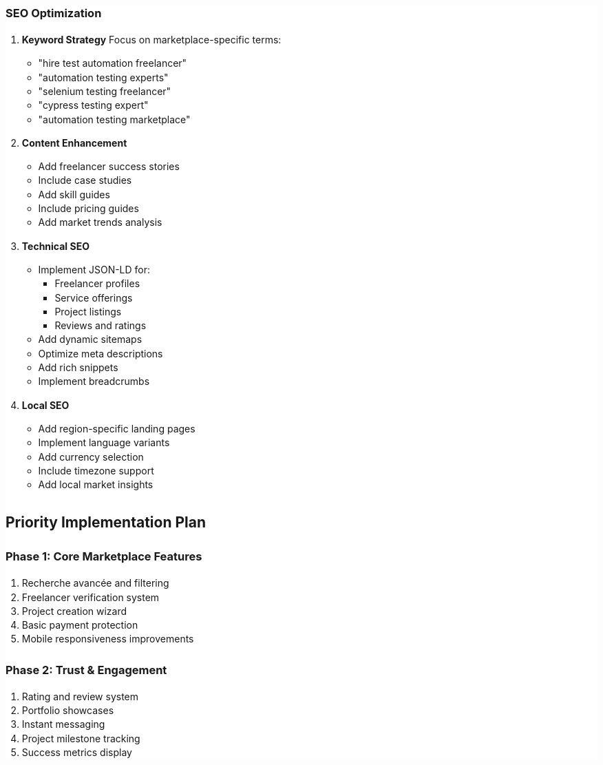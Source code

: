 ### SEO Optimization

1. **Keyword Strategy**
   Focus on marketplace-specific terms:

   - "hire test automation freelancer"
   - "automation testing experts"
   - "selenium testing freelancer"
   - "cypress testing expert"
   - "automation testing marketplace"

2. **Content Enhancement**

   - Add freelancer success stories
   - Include case studies
   - Add skill guides
   - Include pricing guides
   - Add market trends analysis

3. **Technical SEO**

   - Implement JSON-LD for:
     - Freelancer profiles
     - Service offerings
     - Project listings
     - Reviews and ratings
   - Add dynamic sitemaps
   - Optimize meta descriptions
   - Add rich snippets
   - Implement breadcrumbs

4. **Local SEO**
   - Add region-specific landing pages
   - Implement language variants
   - Add currency selection
   - Include timezone support
   - Add local market insights

## Priority Implementation Plan

### Phase 1: Core Marketplace Features

1. Recherche avancée and filtering
2. Freelancer verification system
3. Project creation wizard
4. Basic payment protection
5. Mobile responsiveness improvements

### Phase 2: Trust & Engagement

1. Rating and review system
2. Portfolio showcases
3. Instant messaging
4. Project milestone tracking
5. Success metrics display
